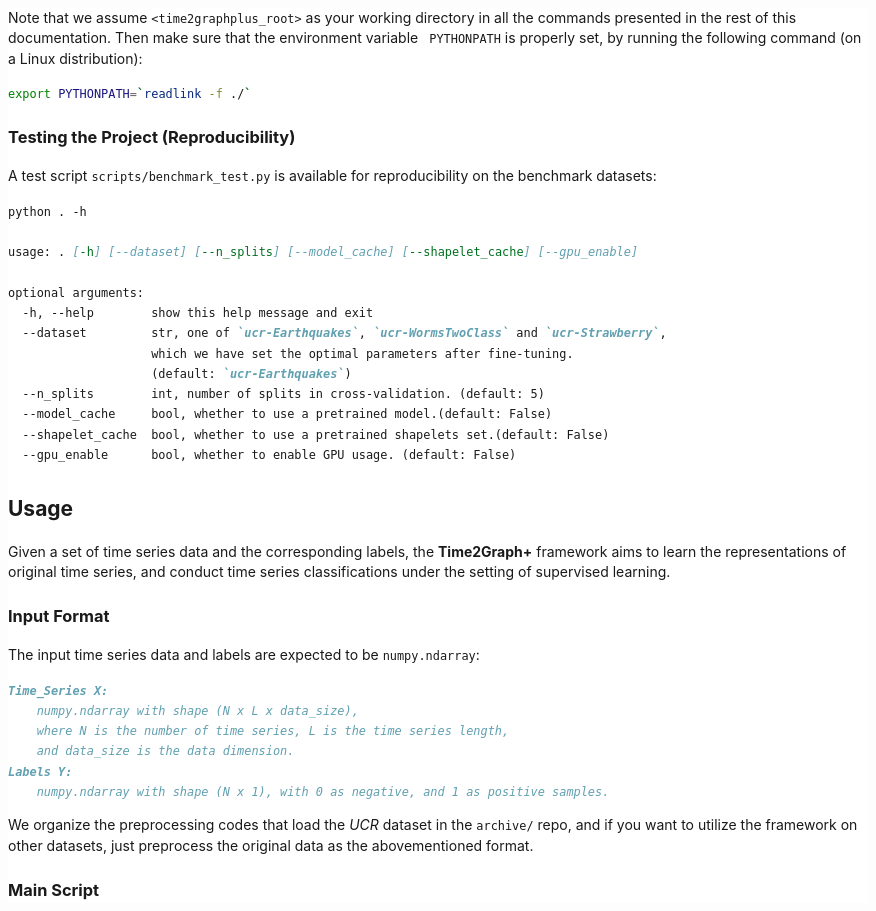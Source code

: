 Note that we assume ``<time2graphplus_root>`` as your working directory in all the commands presented in the rest of this documentation. Then make sure that the environment variable `` PYTHONPATH``  is properly set, by running the following command (on a Linux distribution):

```bash
export PYTHONPATH=`readlink -f ./`
```

### Testing the Project (Reproducibility)

A test script ```scripts/benchmark_test.py``` is available for reproducibility on the benchmark datasets:

```markdown
python . -h
 
usage: . [-h] [--dataset] [--n_splits] [--model_cache] [--shapelet_cache] [--gpu_enable]

optional arguments:
  -h, --help        show this help message and exit
  --dataset         str, one of `ucr-Earthquakes`, `ucr-WormsTwoClass` and `ucr-Strawberry`, 
                    which we have set the optimal parameters after fine-tuning. 
                    (default: `ucr-Earthquakes`)
  --n_splits        int, number of splits in cross-validation. (default: 5)
  --model_cache	    bool, whether to use a pretrained model.(default: False)
  --shapelet_cache  bool, whether to use a pretrained shapelets set.(default: False)
  --gpu_enable      bool, whether to enable GPU usage. (default: False)
```

## Usage

Given a set of time series data and the corresponding labels, the **Time2Graph+** framework aims to learn the representations of original time series, and conduct time series classifications under the setting of supervised learning.

### Input Format 

The input time series data and labels are expected to be ```numpy.ndarray```:

```markdown
Time_Series X: 
    numpy.ndarray with shape (N x L x data_size),
    where N is the number of time series, L is the time series length, 
    and data_size is the data dimension.
Labels Y:
    numpy.ndarray with shape (N x 1), with 0 as negative, and 1 as positive samples.
```

We organize the preprocessing codes that load the *UCR* dataset in the `archive/` repo, and if you want to utilize the framework on other datasets, just preprocess the original data as the abovementioned format. 

### Main Script
